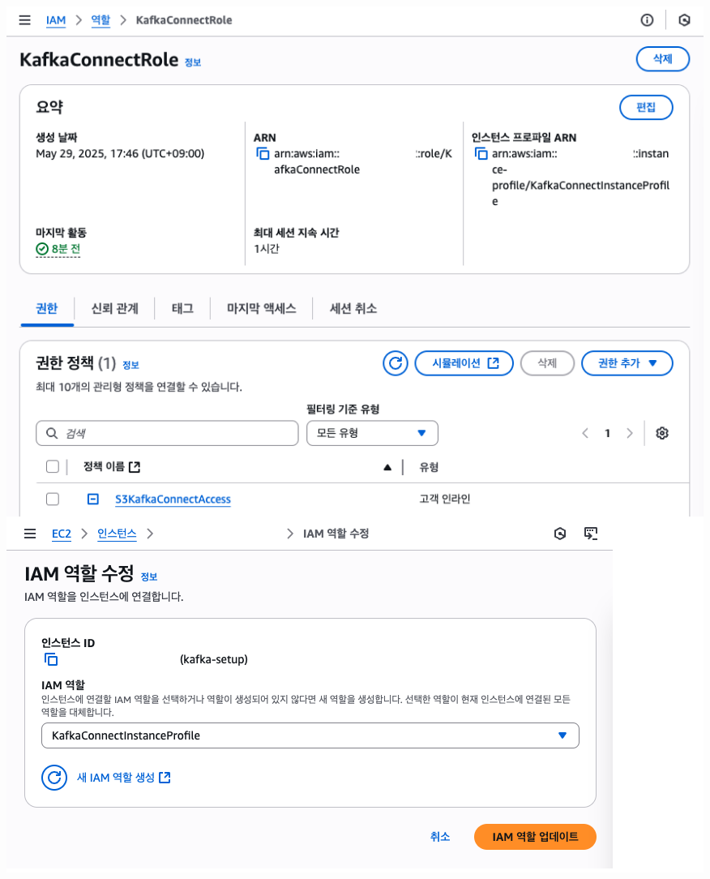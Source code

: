    <img src="sources/project1_Ingest-web-click-log/2025-05-28-람다-S3-저장/04.png" alt="역할 생성" style="height: auto;">
   <img src="sources/project1_Ingest-web-click-log/2025-05-28-람다-S3-저장/05.png" alt="EC2에 역할 연결" style="height: auto;">
   </div>
